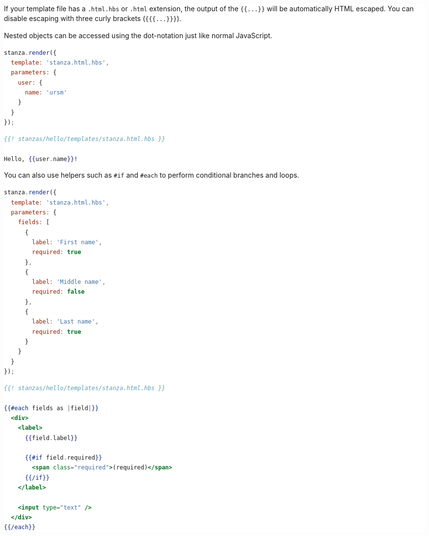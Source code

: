 If your template file has a `.html.hbs` or `.html` extension, the output of the `{{...}}` will be automatically HTML escaped. You can disable escaping with three curly brackets (`{{{...}}}`).

Nested objects can be accessed using the dot-notation just like normal JavaScript.

``` js
stanza.render({
  template: 'stanza.html.hbs',
  parameters: {
    user: {
      name: 'ursm'
    }
  }
});
```

``` hbs
{{! stanzas/hello/templates/stanza.html.hbs }}

Hello, {{user.name}}!
```

You can also use helpers such as `#if` and `#each` to perform conditional branches and loops.

``` js
stanza.render({
  template: 'stanza.html.hbs',
  parameters: {
    fields: [
      {
        label: 'First name',
        required: true
      },
      {
        label: 'Middle name',
        required: false
      },
      {
        label: 'Last name',
        required: true
      }
    }
  }
});
```

``` hbs
{{! stanzas/hello/templates/stanza.html.hbs }}

{{#each fields as |field|}}
  <div>
    <label>
      {{field.label}}

      {{#if field.required}}
        <span class="required">(required)</span>
      {{/if}}
    </label>

    <input type="text" />
  </div>
{{/each}}
```

